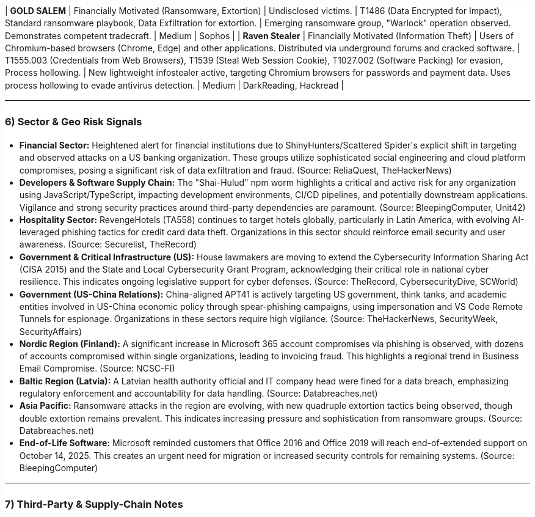 | **GOLD SALEM**                                       | Financially Motivated (Ransomware, Extortion)                                            | Undisclosed victims.                                                                                                                                                           | T1486 (Data Encrypted for Impact), Standard ransomware playbook, Data Exfiltration for extortion.                                                                                                                                                                                                                                                                                                | Emerging ransomware group, "Warlock" operation observed. Demonstrates competent tradecraft.                                                                                                                                                                                                                                                                                                      | Medium     | Sophos                                                                                                                                                                                                                                     |
| **Raven Stealer**                                    | Financially Motivated (Information Theft)                                                | Users of Chromium-based browsers (Chrome, Edge) and other applications. Distributed via underground forums and cracked software.                                                   | T1555.003 (Credentials from Web Browsers), T1539 (Steal Web Session Cookie), T1027.002 (Software Packing) for evasion, Process hollowing.                                                                                                                                                                                                                                                          | New lightweight infostealer active, targeting Chromium browsers for passwords and payment data. Uses process hollowing to evade antivirus detection.                                                                                                                                                                                                                                              | Medium     | DarkReading, Hackread                                                                                                                                                                                                                                      |

---

### 6) Sector & Geo Risk Signals

- **Financial Sector:** Heightened alert for financial institutions due to ShinyHunters/Scattered Spider's explicit shift in targeting and observed attacks on a US banking organization. These groups utilize sophisticated social engineering and cloud platform compromises, posing a significant risk of data exfiltration and fraud. (Source: ReliaQuest, TheHackerNews)
- **Developers & Software Supply Chain:** The "Shai-Hulud" npm worm highlights a critical and active risk for any organization using JavaScript/TypeScript, impacting development environments, CI/CD pipelines, and potentially downstream applications. Vigilance and strong security practices around third-party dependencies are paramount. (Source: BleepingComputer, Unit42)
- **Hospitality Sector:** RevengeHotels (TA558) continues to target hotels globally, particularly in Latin America, with evolving AI-leveraged phishing tactics for credit card data theft. Organizations in this sector should reinforce email security and user awareness. (Source: Securelist, TheRecord)
- **Government & Critical Infrastructure (US):** House lawmakers are moving to extend the Cybersecurity Information Sharing Act (CISA 2015) and the State and Local Cybersecurity Grant Program, acknowledging their critical role in national cyber resilience. This indicates ongoing legislative support for cyber defenses. (Source: TheRecord, CybersecurityDive, SCWorld)
- **Government (US-China Relations):** China-aligned APT41 is actively targeting US government, think tanks, and academic entities involved in US-China economic policy through spear-phishing campaigns, using impersonation and VS Code Remote Tunnels for espionage. Organizations in these sectors require high vigilance. (Source: TheHackerNews, SecurityWeek, SecurityAffairs)
- **Nordic Region (Finland):** A significant increase in Microsoft 365 account compromises via phishing is observed, with dozens of accounts compromised within single organizations, leading to invoicing fraud. This highlights a regional trend in Business Email Compromise. (Source: NCSC-FI)
- **Baltic Region (Latvia):** A Latvian health authority official and IT company head were fined for a data breach, emphasizing regulatory enforcement and accountability for data handling. (Source: Databreaches.net)
- **Asia Pacific:** Ransomware attacks in the region are evolving, with new quadruple extortion tactics being observed, though double extortion remains prevalent. This indicates increasing pressure and sophistication from ransomware groups. (Source: Databreaches.net)
- **End-of-Life Software:** Microsoft reminded customers that Office 2016 and Office 2019 will reach end-of-extended support on October 14, 2025. This creates an urgent need for migration or increased security controls for remaining systems. (Source: BleepingComputer)

---

### 7) Third-Party & Supply-Chain Notes
